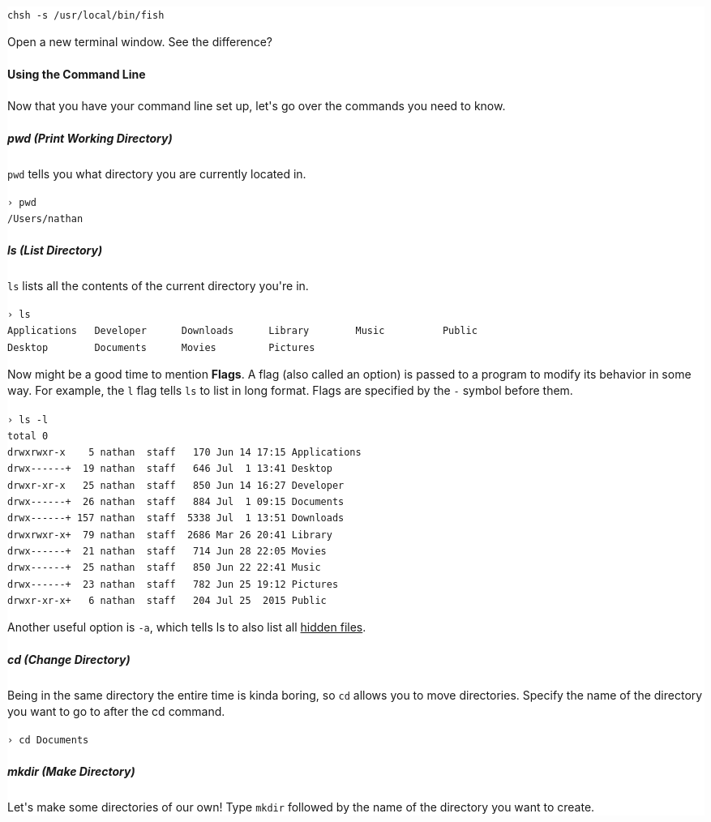 ```shell
chsh -s /usr/local/bin/fish
```

Open a new terminal window. See the difference?

#### Using the Command Line
Now that you have your command line set up, let's go over the commands you need to know.

##### pwd (Print Working Directory)
`pwd` tells you what directory you are currently located in. 

```shell
› pwd
/Users/nathan
```

##### ls (List Directory)
`ls` lists all the contents of the current directory you're in.

```shell
› ls
Applications   Developer      Downloads      Library        Music          Public
Desktop        Documents      Movies         Pictures
```

Now might be a good time to mention __Flags__. A flag (also called an option) is passed to a program to modify its behavior in some way. For example, the `l` flag tells `ls` to list in long format. Flags are specified by the `-` symbol before them.

```shell
› ls -l
total 0
drwxrwxr-x    5 nathan  staff   170 Jun 14 17:15 Applications
drwx------+  19 nathan  staff   646 Jul  1 13:41 Desktop
drwxr-xr-x   25 nathan  staff   850 Jun 14 16:27 Developer
drwx------+  26 nathan  staff   884 Jul  1 09:15 Documents
drwx------+ 157 nathan  staff  5338 Jul  1 13:51 Downloads
drwxrwxr-x+  79 nathan  staff  2686 Mar 26 20:41 Library
drwx------+  21 nathan  staff   714 Jun 28 22:05 Movies
drwx------+  25 nathan  staff   850 Jun 22 22:41 Music
drwx------+  23 nathan  staff   782 Jun 25 19:12 Pictures
drwxr-xr-x+   6 nathan  staff   204 Jul 25  2015 Public
```

Another useful option is `-a`, which tells ls to also list all [hidden files](https://en.wikipedia.org/wiki/Hidden_file_and_hidden_directory).

##### cd (Change Directory)
Being in the same directory the entire time is kinda boring, so `cd` allows you to move directories. Specify the name of the directory you want to go to after the cd command.

```shell
› cd Documents
```

##### mkdir (Make Directory)
Let's make some directories of our own! Type `mkdir` followed by the name of the directory you want to create.
